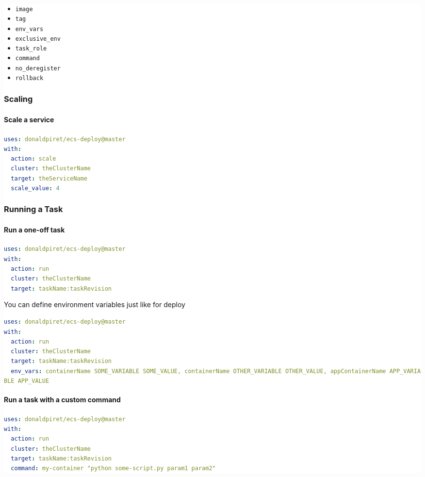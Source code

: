 - `image`
- `tag`
- `env_vars`
- `exclusive_env`
- `task_role`
- `command`
- `no_deregister`
- `rollback`

### Scaling

#### Scale a service

```yml
uses: donaldpiret/ecs-deploy@master
with:
  action: scale
  cluster: theClusterName
  target: theServiceName
  scale_value: 4
```

### Running a Task

#### Run a one-off task

```yml
uses: donaldpiret/ecs-deploy@master
with:
  action: run
  cluster: theClusterName
  target: taskName:taskRevision
```

You can define environment variables just like for deploy

```yml
uses: donaldpiret/ecs-deploy@master
with:
  action: run
  cluster: theClusterName
  target: taskName:taskRevision
  env_vars: containerName SOME_VARIABLE SOME_VALUE, containerName OTHER_VARIABLE OTHER_VALUE, appContainerName APP_VARIABLE APP_VALUE
 ```

#### Run a task with a custom command

```yml
uses: donaldpiret/ecs-deploy@master
with:
  action: run
  cluster: theClusterName
  target: taskName:taskRevision
  command: my-container "python some-script.py param1 param2"
```
